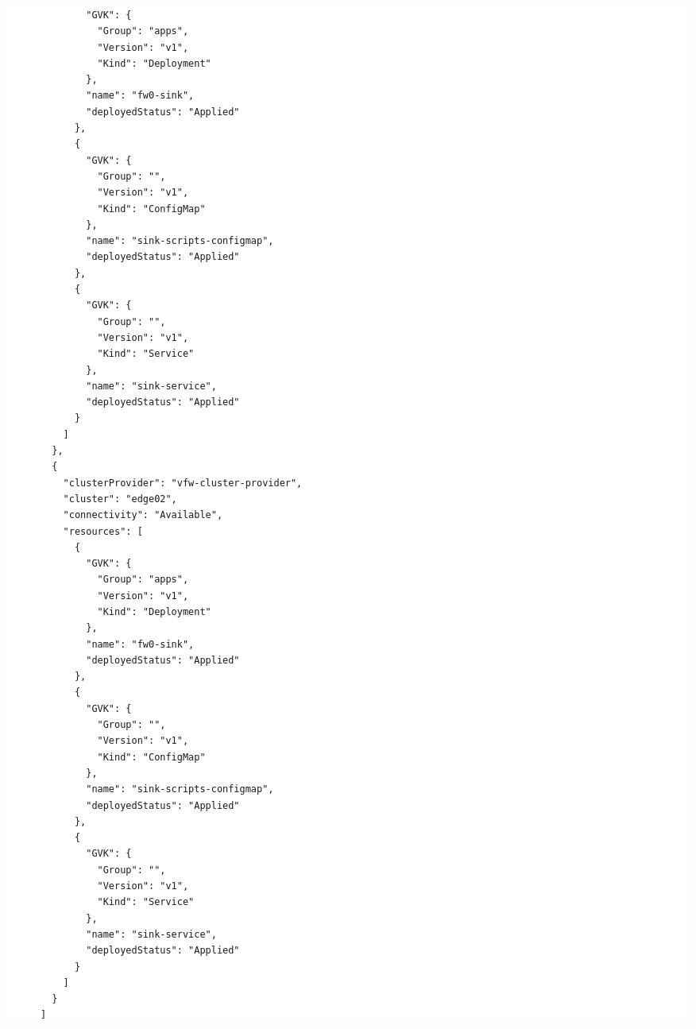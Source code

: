 ```
              "GVK": {
                "Group": "apps",
                "Version": "v1",
                "Kind": "Deployment"
              },
              "name": "fw0-sink",
              "deployedStatus": "Applied"
            },
            {
              "GVK": {
                "Group": "",
                "Version": "v1",
                "Kind": "ConfigMap"
              },
              "name": "sink-scripts-configmap",
              "deployedStatus": "Applied"
            },
            {
              "GVK": {
                "Group": "",
                "Version": "v1",
                "Kind": "Service"
              },
              "name": "sink-service",
              "deployedStatus": "Applied"
            }
          ]
        },
        {
          "clusterProvider": "vfw-cluster-provider",
          "cluster": "edge02",
          "connectivity": "Available",
          "resources": [
            {
              "GVK": {
                "Group": "apps",
                "Version": "v1",
                "Kind": "Deployment"
              },
              "name": "fw0-sink",
              "deployedStatus": "Applied"
            },
            {
              "GVK": {
                "Group": "",
                "Version": "v1",
                "Kind": "ConfigMap"
              },
              "name": "sink-scripts-configmap",
              "deployedStatus": "Applied"
            },
            {
              "GVK": {
                "Group": "",
                "Version": "v1",
                "Kind": "Service"
              },
              "name": "sink-service",
              "deployedStatus": "Applied"
            }
          ]
        }
      ]
```